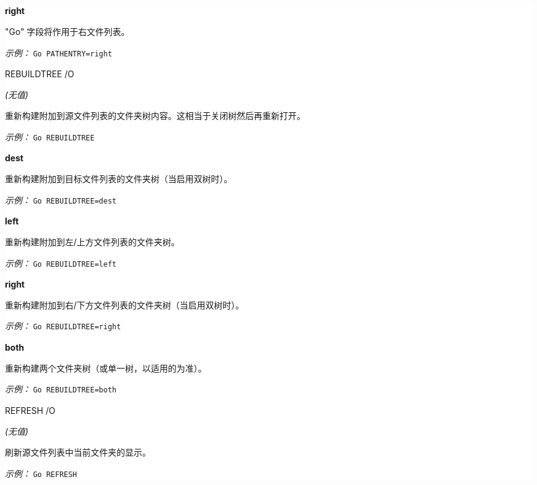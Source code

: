 **right**</td><td>

"Go" 字段将作用于右文件列表。

*示例：* `Go PATHENTRY=right`
</td></tr><tr><td>
REBUILDTREE</td><td>
/O</td><td>

*(无值)*</td><td>

重新构建附加到源文件列表的文件夹树内容。这相当于关闭树然后再重新打开。

*示例：* `Go REBUILDTREE`
</td></tr><tr><td>
</td><td>
</td><td>

**dest**</td><td>

重新构建附加到目标文件列表的文件夹树（当启用双树时）。

*示例：* `Go REBUILDTREE=dest`
</td></tr><tr><td>
</td><td>
</td><td>

**left**</td><td>

重新构建附加到左/上方文件列表的文件夹树。

*示例：* `Go REBUILDTREE=left`
</td></tr><tr><td>
</td><td>
</td><td>

**right**</td><td>

重新构建附加到右/下方文件列表的文件夹树（当启用双树时）。

*示例：* `Go REBUILDTREE=right`
</td></tr><tr><td>
</td><td>
</td><td>

**both**</td><td>

重新构建两个文件夹树（或单一树，以适用的为准）。

*示例：* `Go REBUILDTREE=both`
</td></tr><tr><td>
REFRESH</td><td>
/O</td><td>

*(无值)*</td><td>

刷新源文件列表中当前文件夹的显示。

*示例：* `Go REFRESH`
</td></tr><tr><td>
</td><td>
</td><td>
